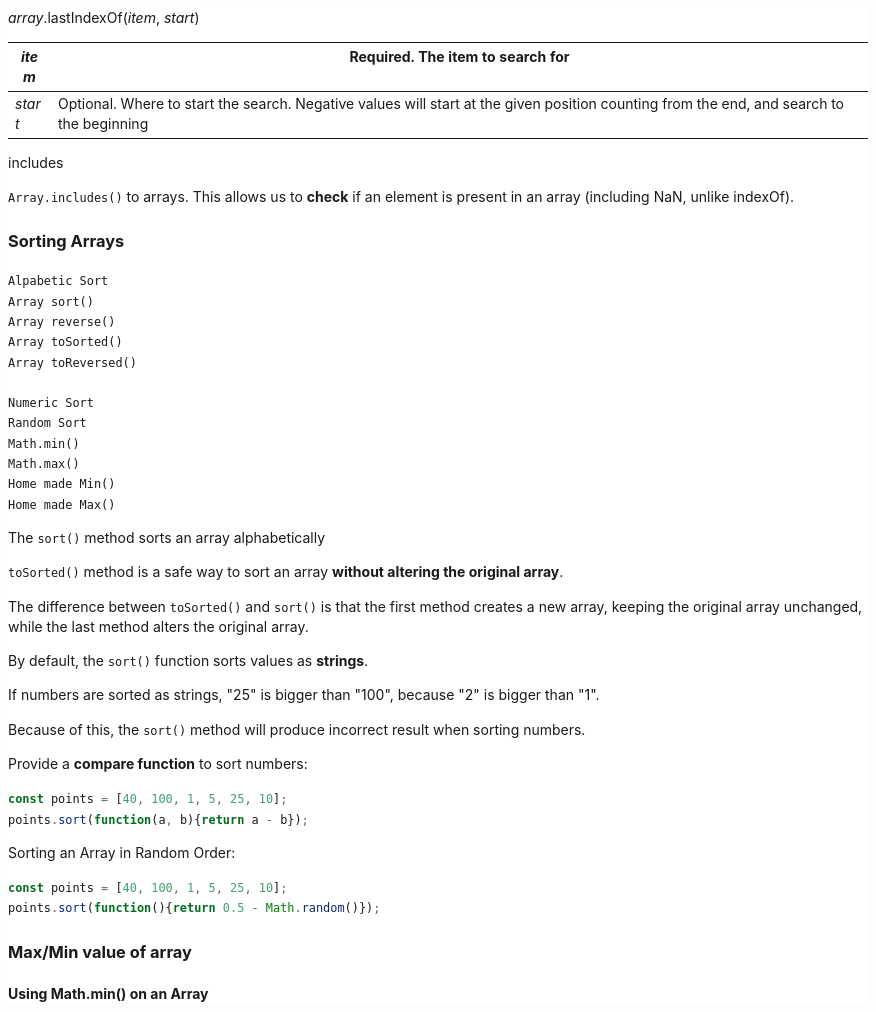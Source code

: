*array*.lastIndexOf(*item*, *start*)

| *item*  | Required. The item to search for                             |
| ------- | ------------------------------------------------------------ |
| *start* | Optional. Where to start the search. Negative values will start at the given position counting from the end, and search to the beginning |

includes

 `Array.includes()` to arrays. This allows us to **check** if an element is present in an array (including NaN, unlike indexOf).

### Sorting Arrays

```
Alpabetic Sort
Array sort()
Array reverse()
Array toSorted()
Array toReversed()

Numeric Sort
Random Sort
Math.min()
Math.max()
Home made Min()
Home made Max()
```

The `sort()` method sorts an array alphabetically

 `toSorted()` method is a safe way to sort an array **without altering the original array**.

The difference between `toSorted()` and `sort()` is that the first method creates a new array, keeping the original array unchanged, while the last method alters the original array.

By default, the `sort()` function sorts values as **strings**.

If numbers are sorted as strings, "25" is bigger than "100", because "2" is bigger than "1".

Because of this, the `sort()` method will produce incorrect result when sorting numbers.

Provide a **compare function** to sort numbers:

```js
const points = [40, 100, 1, 5, 25, 10];
points.sort(function(a, b){return a - b});
```

Sorting an Array in Random Order:

```js
const points = [40, 100, 1, 5, 25, 10];
points.sort(function(){return 0.5 - Math.random()});
```

### Max/Min value of array

#### Using Math.min() on an Array
